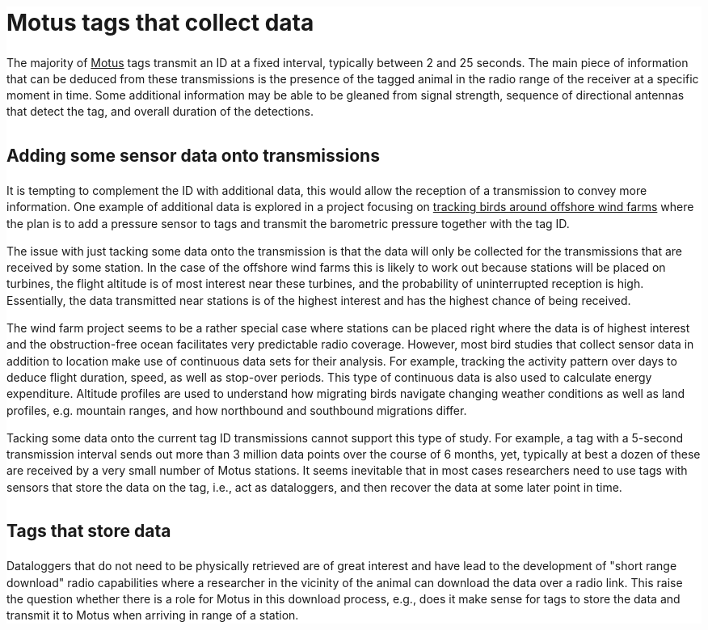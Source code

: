 Motus tags that collect data
============================

The majority of [Motus](https://motus.org) tags transmit an ID at a fixed interval,
typically between 2 and 25 seconds.
The main piece of information that can be deduced from these transmissions is the presence of the
tagged animal in the radio range of the receiver at a specific moment in time.
Some additional information may be able to be gleaned from signal strength, sequence of directional
antennas that detect the tag, and overall duration of the detections.

## Adding some sensor data onto transmissions

It is tempting to complement the ID with additional data, this would allow the
reception of a transmission to convey more information.
One example of additional data is explored in a project focusing on
[tracking birds around offshore wind farms](https://motus.org/groups/Atlantic-Offshore-Wind/)
where the plan is to add a pressure sensor to tags and transmit the barometric pressure
together with the tag ID.

The issue with just tacking some data onto the transmission is that the data will only be collected
for the transmissions that are received by some station.
In the case of the offshore wind farms this is likely to work out because stations will be placed on
turbines, the flight altitude is of most interest near these turbines, and the probability of 
uninterrupted reception is high.
Essentially, the data transmitted near stations is of the highest interest and has the highest
chance of being received.

The wind farm project seems to be a rather special case where stations can be placed right where
the data is of highest interest and the obstruction-free ocean facilitates very predictable radio
coverage.
However, most bird studies that collect sensor data in addition to location make use of continuous
data sets for their analysis.
For example, tracking the activity pattern over days to deduce flight duration, speed,
as well as stop-over periods.
This type of continuous data is also used to calculate energy expenditure.
Altitude profiles are used to understand how migrating birds navigate changing weather conditions as
well as land profiles, e.g. mountain ranges, and how northbound and southbound migrations differ.

Tacking some data onto the current tag ID transmissions cannot support this type of study.
For example, a tag with a 5-second transmission interval sends out more than 3 million data points
over the course of 6 months, yet, typically at best a dozen of these are received by a very small
number of Motus stations. It seems inevitable that in most cases researchers need to use tags
with sensors that store the data on the tag, i.e., act as dataloggers, and then recover the data
at some later point in time.

## Tags that store data

Dataloggers that do not need to be physically retrieved are of great interest and have lead to the
development of "short range download" radio capabilities where a researcher in the vicinity of the
animal can download the data over a radio link. This raise the question whether there is a role for
Motus in this download process, e.g., does it make sense for tags to store the data and transmit
it to Motus when arriving in range of a station.
